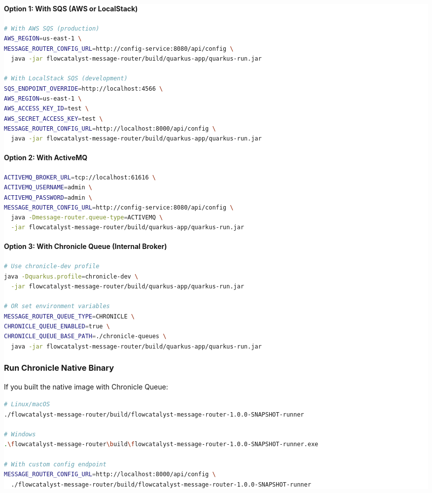 #### Option 1: With SQS (AWS or LocalStack)

```bash
# With AWS SQS (production)
AWS_REGION=us-east-1 \
MESSAGE_ROUTER_CONFIG_URL=http://config-service:8080/api/config \
  java -jar flowcatalyst-message-router/build/quarkus-app/quarkus-run.jar

# With LocalStack SQS (development)
SQS_ENDPOINT_OVERRIDE=http://localhost:4566 \
AWS_REGION=us-east-1 \
AWS_ACCESS_KEY_ID=test \
AWS_SECRET_ACCESS_KEY=test \
MESSAGE_ROUTER_CONFIG_URL=http://localhost:8000/api/config \
  java -jar flowcatalyst-message-router/build/quarkus-app/quarkus-run.jar
```

#### Option 2: With ActiveMQ

```bash
ACTIVEMQ_BROKER_URL=tcp://localhost:61616 \
ACTIVEMQ_USERNAME=admin \
ACTIVEMQ_PASSWORD=admin \
MESSAGE_ROUTER_CONFIG_URL=http://config-service:8080/api/config \
  java -Dmessage-router.queue-type=ACTIVEMQ \
  -jar flowcatalyst-message-router/build/quarkus-app/quarkus-run.jar
```

#### Option 3: With Chronicle Queue (Internal Broker)

```bash
# Use chronicle-dev profile
java -Dquarkus.profile=chronicle-dev \
  -jar flowcatalyst-message-router/build/quarkus-app/quarkus-run.jar

# OR set environment variables
MESSAGE_ROUTER_QUEUE_TYPE=CHRONICLE \
CHRONICLE_QUEUE_ENABLED=true \
CHRONICLE_QUEUE_BASE_PATH=./chronicle-queues \
  java -jar flowcatalyst-message-router/build/quarkus-app/quarkus-run.jar
```

### Run Chronicle Native Binary

If you built the native image with Chronicle Queue:

```bash
# Linux/macOS
./flowcatalyst-message-router/build/flowcatalyst-message-router-1.0.0-SNAPSHOT-runner

# Windows
.\flowcatalyst-message-router\build\flowcatalyst-message-router-1.0.0-SNAPSHOT-runner.exe

# With custom config endpoint
MESSAGE_ROUTER_CONFIG_URL=http://localhost:8000/api/config \
  ./flowcatalyst-message-router/build/flowcatalyst-message-router-1.0.0-SNAPSHOT-runner
```
